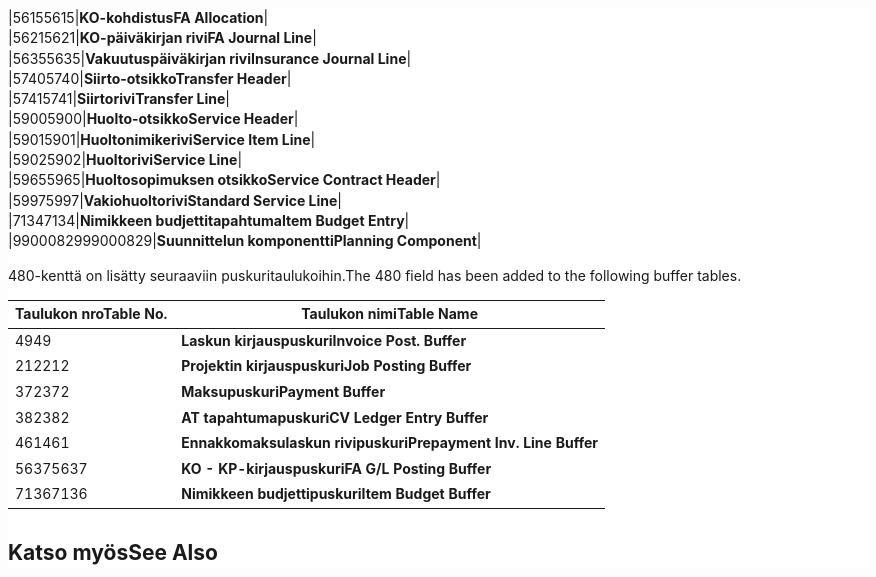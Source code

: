 |<span data-ttu-id="a9de6-388">5615</span><span class="sxs-lookup"><span data-stu-id="a9de6-388">5615</span></span>|<span data-ttu-id="a9de6-389">**KO-kohdistus**</span><span class="sxs-lookup"><span data-stu-id="a9de6-389">**FA Allocation**</span></span>|  
|<span data-ttu-id="a9de6-390">5621</span><span class="sxs-lookup"><span data-stu-id="a9de6-390">5621</span></span>|<span data-ttu-id="a9de6-391">**KO-päiväkirjan rivi**</span><span class="sxs-lookup"><span data-stu-id="a9de6-391">**FA Journal Line**</span></span>|  
|<span data-ttu-id="a9de6-392">5635</span><span class="sxs-lookup"><span data-stu-id="a9de6-392">5635</span></span>|<span data-ttu-id="a9de6-393">**Vakuutuspäiväkirjan rivi**</span><span class="sxs-lookup"><span data-stu-id="a9de6-393">**Insurance Journal Line**</span></span>|  
|<span data-ttu-id="a9de6-394">5740</span><span class="sxs-lookup"><span data-stu-id="a9de6-394">5740</span></span>|<span data-ttu-id="a9de6-395">**Siirto-otsikko**</span><span class="sxs-lookup"><span data-stu-id="a9de6-395">**Transfer Header**</span></span>|  
|<span data-ttu-id="a9de6-396">5741</span><span class="sxs-lookup"><span data-stu-id="a9de6-396">5741</span></span>|<span data-ttu-id="a9de6-397">**Siirtorivi**</span><span class="sxs-lookup"><span data-stu-id="a9de6-397">**Transfer Line**</span></span>|  
|<span data-ttu-id="a9de6-398">5900</span><span class="sxs-lookup"><span data-stu-id="a9de6-398">5900</span></span>|<span data-ttu-id="a9de6-399">**Huolto-otsikko**</span><span class="sxs-lookup"><span data-stu-id="a9de6-399">**Service Header**</span></span>|  
|<span data-ttu-id="a9de6-400">5901</span><span class="sxs-lookup"><span data-stu-id="a9de6-400">5901</span></span>|<span data-ttu-id="a9de6-401">**Huoltonimikerivi**</span><span class="sxs-lookup"><span data-stu-id="a9de6-401">**Service Item Line**</span></span>|  
|<span data-ttu-id="a9de6-402">5902</span><span class="sxs-lookup"><span data-stu-id="a9de6-402">5902</span></span>|<span data-ttu-id="a9de6-403">**Huoltorivi**</span><span class="sxs-lookup"><span data-stu-id="a9de6-403">**Service Line**</span></span>|  
|<span data-ttu-id="a9de6-404">5965</span><span class="sxs-lookup"><span data-stu-id="a9de6-404">5965</span></span>|<span data-ttu-id="a9de6-405">**Huoltosopimuksen otsikko**</span><span class="sxs-lookup"><span data-stu-id="a9de6-405">**Service Contract Header**</span></span>|  
|<span data-ttu-id="a9de6-406">5997</span><span class="sxs-lookup"><span data-stu-id="a9de6-406">5997</span></span>|<span data-ttu-id="a9de6-407">**Vakiohuoltorivi**</span><span class="sxs-lookup"><span data-stu-id="a9de6-407">**Standard Service Line**</span></span>|  
|<span data-ttu-id="a9de6-408">7134</span><span class="sxs-lookup"><span data-stu-id="a9de6-408">7134</span></span>|<span data-ttu-id="a9de6-409">**Nimikkeen budjettitapahtuma**</span><span class="sxs-lookup"><span data-stu-id="a9de6-409">**Item Budget Entry**</span></span>|  
|<span data-ttu-id="a9de6-410">99000829</span><span class="sxs-lookup"><span data-stu-id="a9de6-410">99000829</span></span>|<span data-ttu-id="a9de6-411">**Suunnittelun komponentti**</span><span class="sxs-lookup"><span data-stu-id="a9de6-411">**Planning Component**</span></span>|  

 <span data-ttu-id="a9de6-412">480-kenttä on lisätty seuraaviin puskuritaulukoihin.</span><span class="sxs-lookup"><span data-stu-id="a9de6-412">The 480 field has been added to the following buffer tables.</span></span>  

|<span data-ttu-id="a9de6-413">Taulukon nro</span><span class="sxs-lookup"><span data-stu-id="a9de6-413">Table No.</span></span>|<span data-ttu-id="a9de6-414">Taulukon nimi</span><span class="sxs-lookup"><span data-stu-id="a9de6-414">Table Name</span></span>|  
|---------------|----------------|  
|<span data-ttu-id="a9de6-415">49</span><span class="sxs-lookup"><span data-stu-id="a9de6-415">49</span></span>|<span data-ttu-id="a9de6-416">**Laskun kirjauspuskuri**</span><span class="sxs-lookup"><span data-stu-id="a9de6-416">**Invoice Post. Buffer**</span></span>|  
|<span data-ttu-id="a9de6-417">212</span><span class="sxs-lookup"><span data-stu-id="a9de6-417">212</span></span>|<span data-ttu-id="a9de6-418">**Projektin kirjauspuskuri**</span><span class="sxs-lookup"><span data-stu-id="a9de6-418">**Job Posting Buffer**</span></span>|  
|<span data-ttu-id="a9de6-419">372</span><span class="sxs-lookup"><span data-stu-id="a9de6-419">372</span></span>|<span data-ttu-id="a9de6-420">**Maksupuskuri**</span><span class="sxs-lookup"><span data-stu-id="a9de6-420">**Payment Buffer**</span></span>|  
|<span data-ttu-id="a9de6-421">382</span><span class="sxs-lookup"><span data-stu-id="a9de6-421">382</span></span>|<span data-ttu-id="a9de6-422">**AT tapahtumapuskuri**</span><span class="sxs-lookup"><span data-stu-id="a9de6-422">**CV Ledger Entry Buffer**</span></span>|  
|<span data-ttu-id="a9de6-423">461</span><span class="sxs-lookup"><span data-stu-id="a9de6-423">461</span></span>|<span data-ttu-id="a9de6-424">**Ennakkomaksulaskun rivipuskuri**</span><span class="sxs-lookup"><span data-stu-id="a9de6-424">**Prepayment Inv. Line Buffer**</span></span>|  
|<span data-ttu-id="a9de6-425">5637</span><span class="sxs-lookup"><span data-stu-id="a9de6-425">5637</span></span>|<span data-ttu-id="a9de6-426">**KO - KP-kirjauspuskuri**</span><span class="sxs-lookup"><span data-stu-id="a9de6-426">**FA G/L Posting Buffer**</span></span>|  
|<span data-ttu-id="a9de6-427">7136</span><span class="sxs-lookup"><span data-stu-id="a9de6-427">7136</span></span>|<span data-ttu-id="a9de6-428">**Nimikkeen budjettipuskuri**</span><span class="sxs-lookup"><span data-stu-id="a9de6-428">**Item Budget Buffer**</span></span>|  

## <a name="see-also"></a><span data-ttu-id="a9de6-429">Katso myös</span><span class="sxs-lookup"><span data-stu-id="a9de6-429">See Also</span></span>  